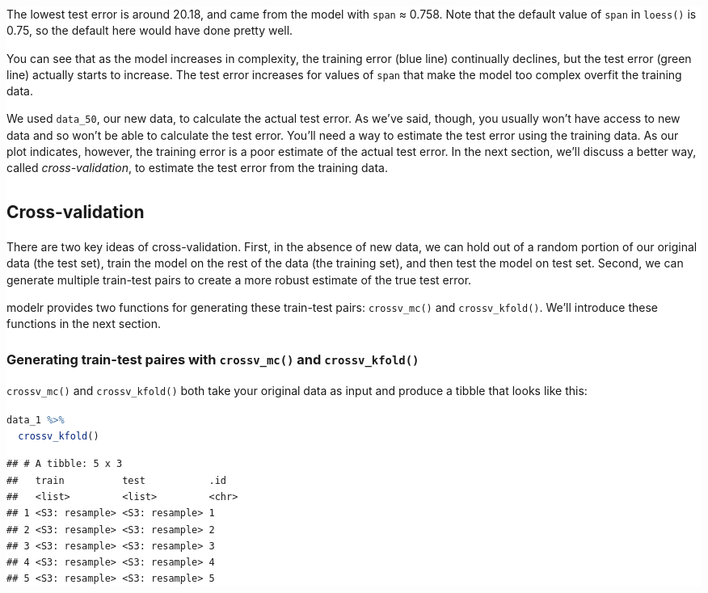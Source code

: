 The lowest test error is around 20.18, and came from the model with
`span` ≈ 0.758. Note that the default value of `span` in `loess()` is
0.75, so the default here would have done pretty well.

You can see that as the model increases in complexity, the training
error (blue line) continually declines, but the test error (green line)
actually starts to increase. The test error increases for values of
`span` that make the model too complex overfit the training data.

We used `data_50`, our new data, to calculate the actual test error. As
we’ve said, though, you usually won’t have access to new data and so
won’t be able to calculate the test error. You’ll need a way to
estimate the test error using the training data. As our plot indicates,
however, the training error is a poor estimate of the actual test error.
In the next section, we’ll discuss a better way, called
*cross-validation*, to estimate the test error from the training data.

## Cross-validation

There are two key ideas of cross-validation. First, in the absence of
new data, we can hold out of a random portion of our original data (the
test set), train the model on the rest of the data (the training set),
and then test the model on test set. Second, we can generate multiple
train-test pairs to create a more robust estimate of the true test
error.

modelr provides two functions for generating these train-test pairs:
`crossv_mc()` and `crossv_kfold()`. We’ll introduce these functions in
the next section.

### Generating train-test paires with `crossv_mc()` and `crossv_kfold()`

`crossv_mc()` and `crossv_kfold()` both take your original data as input
and produce a tibble that looks like this:

``` r
data_1 %>% 
  crossv_kfold()
```

    ## # A tibble: 5 x 3
    ##   train          test           .id  
    ##   <list>         <list>         <chr>
    ## 1 <S3: resample> <S3: resample> 1    
    ## 2 <S3: resample> <S3: resample> 2    
    ## 3 <S3: resample> <S3: resample> 3    
    ## 4 <S3: resample> <S3: resample> 4    
    ## 5 <S3: resample> <S3: resample> 5

